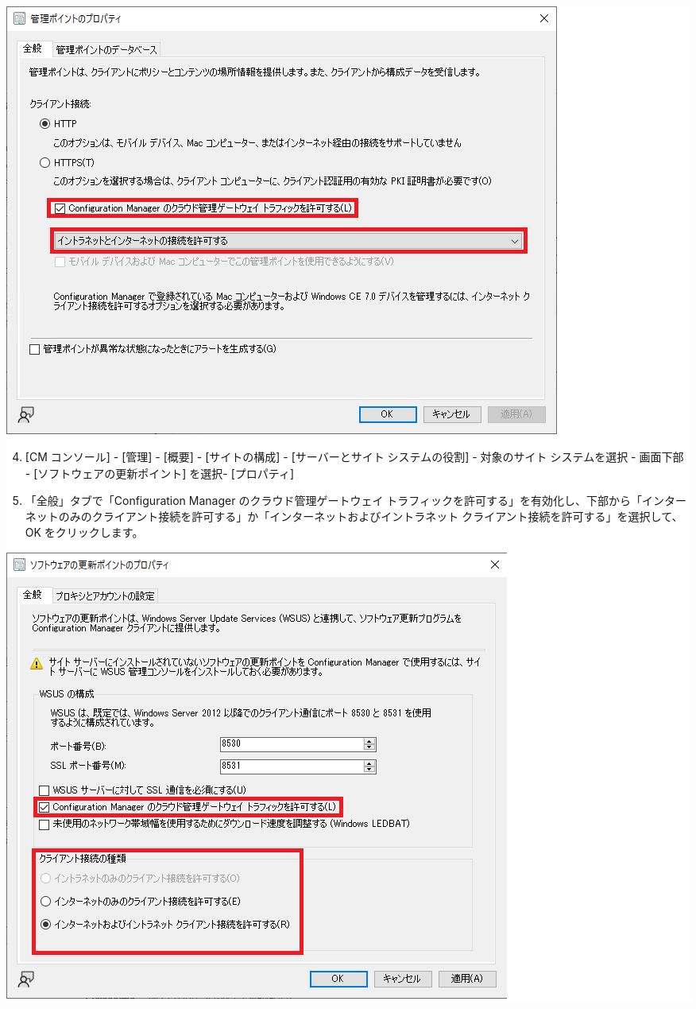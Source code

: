 ![image.png](./20220501_01/20220501_01_38.png)

4. [CM コンソール] - [管理] - [概要] - [サイトの構成] - [サーバーとサイト システムの役割] - 対象のサイト システムを選択 - 画面下部 - [ソフトウェアの更新ポイント] を選択- [プロパティ]

5. 「全般」タブで「Configuration Manager のクラウド管理ゲートウェイ トラフィックを許可する」を有効化し、下部から「インターネットのみのクライアント接続を許可する」か「インターネットおよびイントラネット クライアント接続を許可する」を選択して、OK をクリックします。

![image.png](./20220501_01/20220501_01_39.png)